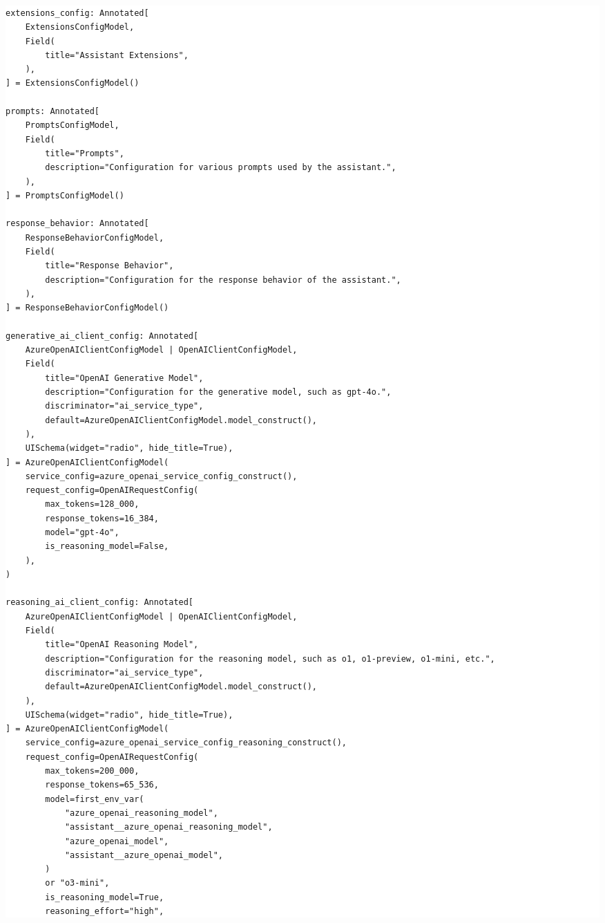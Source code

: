     extensions_config: Annotated[
        ExtensionsConfigModel,
        Field(
            title="Assistant Extensions",
        ),
    ] = ExtensionsConfigModel()

    prompts: Annotated[
        PromptsConfigModel,
        Field(
            title="Prompts",
            description="Configuration for various prompts used by the assistant.",
        ),
    ] = PromptsConfigModel()

    response_behavior: Annotated[
        ResponseBehaviorConfigModel,
        Field(
            title="Response Behavior",
            description="Configuration for the response behavior of the assistant.",
        ),
    ] = ResponseBehaviorConfigModel()

    generative_ai_client_config: Annotated[
        AzureOpenAIClientConfigModel | OpenAIClientConfigModel,
        Field(
            title="OpenAI Generative Model",
            description="Configuration for the generative model, such as gpt-4o.",
            discriminator="ai_service_type",
            default=AzureOpenAIClientConfigModel.model_construct(),
        ),
        UISchema(widget="radio", hide_title=True),
    ] = AzureOpenAIClientConfigModel(
        service_config=azure_openai_service_config_construct(),
        request_config=OpenAIRequestConfig(
            max_tokens=128_000,
            response_tokens=16_384,
            model="gpt-4o",
            is_reasoning_model=False,
        ),
    )

    reasoning_ai_client_config: Annotated[
        AzureOpenAIClientConfigModel | OpenAIClientConfigModel,
        Field(
            title="OpenAI Reasoning Model",
            description="Configuration for the reasoning model, such as o1, o1-preview, o1-mini, etc.",
            discriminator="ai_service_type",
            default=AzureOpenAIClientConfigModel.model_construct(),
        ),
        UISchema(widget="radio", hide_title=True),
    ] = AzureOpenAIClientConfigModel(
        service_config=azure_openai_service_config_reasoning_construct(),
        request_config=OpenAIRequestConfig(
            max_tokens=200_000,
            response_tokens=65_536,
            model=first_env_var(
                "azure_openai_reasoning_model",
                "assistant__azure_openai_reasoning_model",
                "azure_openai_model",
                "assistant__azure_openai_model",
            )
            or "o3-mini",
            is_reasoning_model=True,
            reasoning_effort="high",